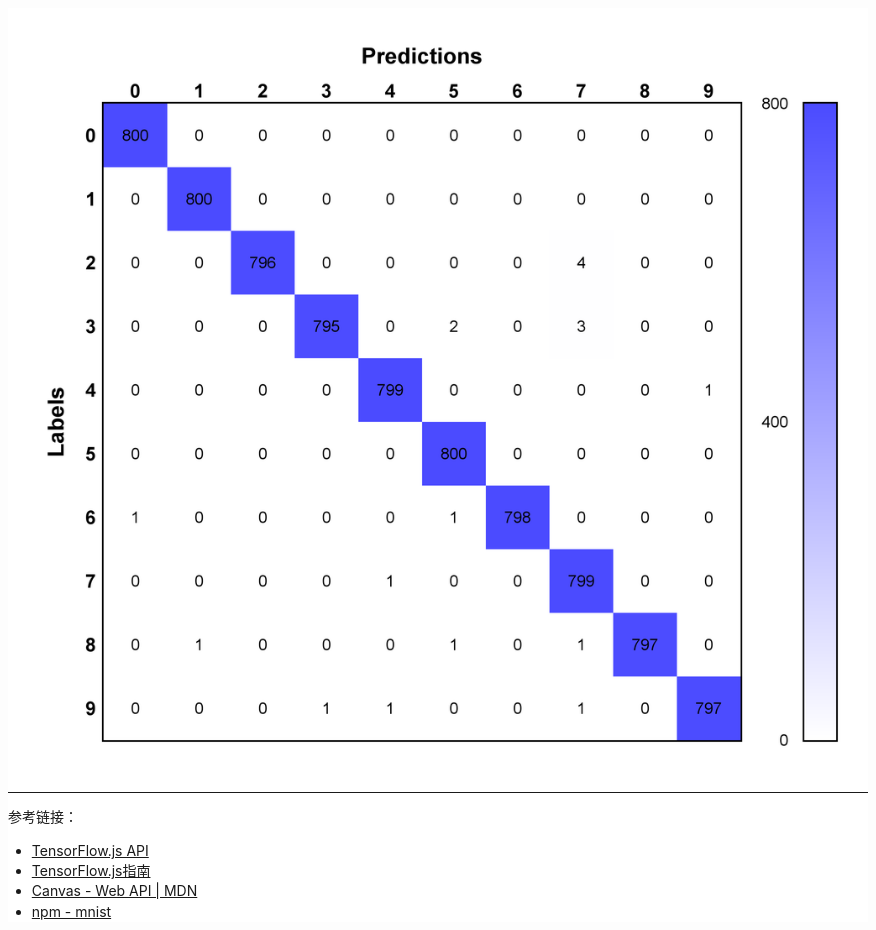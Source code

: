![ ](src/testHeatmap2.png)

---

参考链接：

- [TensorFlow.js API](https://js.tensorflow.org/api/latest/?hl=zh-cn&_gl=1*14nlpjo*_ga*ODI0MTQ2OTY2LjE3MTY5MDY3MDI.*_ga_W0YLR4190T*MTcxNzMwOTQ3OC43LjEuMTcxNzMwOTU2Mi4wLjAuMA..)
- [TensorFlow.js指南](https://tensorflow.google.cn/js/guide)
- [Canvas - Web API | MDN](https://developer.mozilla.org/zh-CN/docs/Web/API/Canvas_API)
- [npm - mnist](https://www.npmjs.com/package/mnist)
